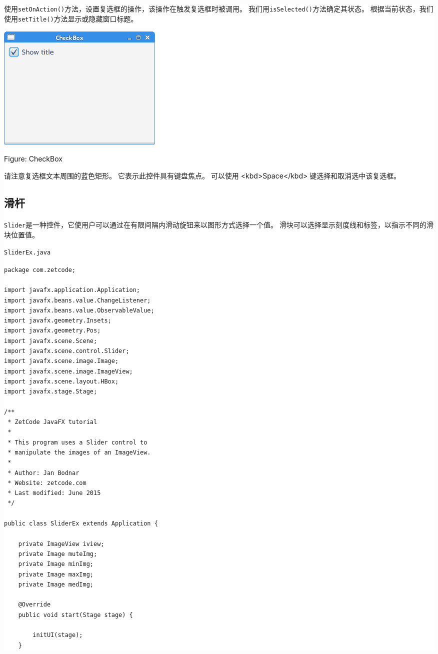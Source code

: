 使用`setOnAction()`方法，设置复选框的操作，该操作在触发复选框时被调用。 我们用`isSelected()`方法确定其状态。 根据当前状态，我们使用`setTitle()`方法显示或隐藏窗口标题。

![CheckBox](img/072c7bfec6de1eb7c749f9160cdd53d9.jpg)

Figure: CheckBox

请注意复选框文本周围的蓝色矩形。 它表示此控件具有键盘焦点。 可以使用 &lt;kbd&gt;Space&lt;/kbd&gt; 键选择和取消选中该复选框。

## 滑杆

`Slider`是一种控件，它使用户可以通过在有限间隔内滑动旋钮来以图形方式选择一个值。 滑块可以选择显示刻度线和标签，以指示不同的滑块位置值。

`SliderEx.java`

```
package com.zetcode;

import javafx.application.Application;
import javafx.beans.value.ChangeListener;
import javafx.beans.value.ObservableValue;
import javafx.geometry.Insets;
import javafx.geometry.Pos;
import javafx.scene.Scene;
import javafx.scene.control.Slider;
import javafx.scene.image.Image;
import javafx.scene.image.ImageView;
import javafx.scene.layout.HBox;
import javafx.stage.Stage;

/**
 * ZetCode JavaFX tutorial
 *
 * This program uses a Slider control to 
 * manipulate the images of an ImageView.
 *
 * Author: Jan Bodnar 
 * Website: zetcode.com 
 * Last modified: June 2015
 */

public class SliderEx extends Application {

    private ImageView iview;
    private Image muteImg;
    private Image minImg;
    private Image maxImg;
    private Image medImg;

    @Override
    public void start(Stage stage) {

        initUI(stage);
    }
```